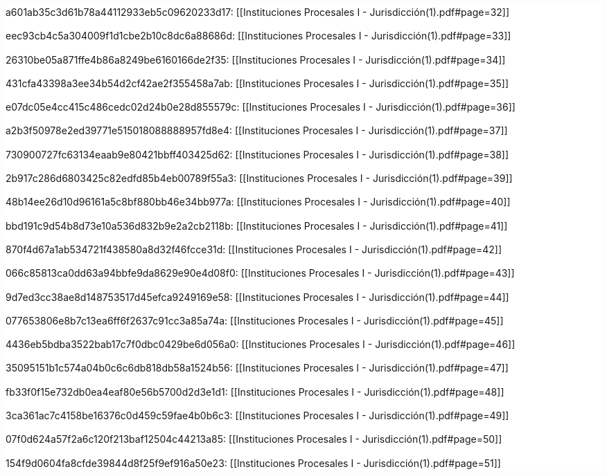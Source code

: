 a601ab35c3d61b78a44112933eb5c09620233d17: [[Instituciones Procesales I - Jurisdicción(1).pdf#page=32]]

eec93cb4c5a304009f1d1cbe2b10c8dc6a88686d: [[Instituciones Procesales I - Jurisdicción(1).pdf#page=33]]

26310be05a871ffe4b86a8249be6160166de2f35: [[Instituciones Procesales I - Jurisdicción(1).pdf#page=34]]

431cfa43398a3ee34b54d2cf42ae2f355458a7ab: [[Instituciones Procesales I - Jurisdicción(1).pdf#page=35]]

e07dc05e4cc415c486cedc02d24b0e28d855579c: [[Instituciones Procesales I - Jurisdicción(1).pdf#page=36]]

a2b3f50978e2ed39771e515018088888957fd8e4: [[Instituciones Procesales I - Jurisdicción(1).pdf#page=37]]

730900727fc63134eaab9e80421bbff403425d62: [[Instituciones Procesales I - Jurisdicción(1).pdf#page=38]]

2b917c286d6803425c82edfd85b4eb00789f55a3: [[Instituciones Procesales I - Jurisdicción(1).pdf#page=39]]

48b14ee26d10d96161a5c8bf880bb46e34bb977a: [[Instituciones Procesales I - Jurisdicción(1).pdf#page=40]]

bbd191c9d54b8d73e10a536d832b9e2a2cb2118b: [[Instituciones Procesales I - Jurisdicción(1).pdf#page=41]]

870f4d67a1ab534721f438580a8d32f46fcce31d: [[Instituciones Procesales I - Jurisdicción(1).pdf#page=42]]

066c85813ca0dd63a94bbfe9da8629e90e4d08f0: [[Instituciones Procesales I - Jurisdicción(1).pdf#page=43]]

9d7ed3cc38ae8d148753517d45efca9249169e58: [[Instituciones Procesales I - Jurisdicción(1).pdf#page=44]]

077653806e8b7c13ea6ff6f2637c91cc3a85a74a: [[Instituciones Procesales I - Jurisdicción(1).pdf#page=45]]

4436eb5bdba3522bab17c7f0dbc0429be6d056a0: [[Instituciones Procesales I - Jurisdicción(1).pdf#page=46]]

35095151b1c574a04b0c6c6db818db58a1524b56: [[Instituciones Procesales I - Jurisdicción(1).pdf#page=47]]

fb33f0f15e732db0ea4eaf80e56b5700d2d3e1d1: [[Instituciones Procesales I - Jurisdicción(1).pdf#page=48]]

3ca361ac7c4158be16376c0d459c59fae4b0b6c3: [[Instituciones Procesales I - Jurisdicción(1).pdf#page=49]]

07f0d624a57f2a6c120f213baf12504c44213a85: [[Instituciones Procesales I - Jurisdicción(1).pdf#page=50]]

154f9d0604fa8cfde39844d8f25f9ef916a50e23: [[Instituciones Procesales I - Jurisdicción(1).pdf#page=51]]
